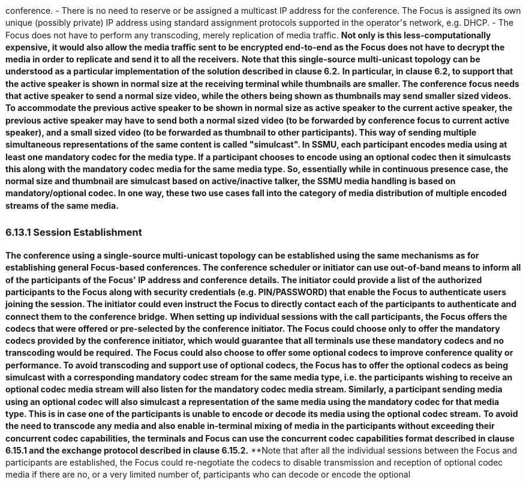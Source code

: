 conference.
\- There is no need to reserve or be assigned a multicast IP address for the
conference. The Focus is assigned its own unique (possibly private) IP address
using standard assignment protocols supported in the operator\'s network, e.g.
DHCP.
\- The Focus does not have to perform any transcoding, merely replication of
media traffic. **Not only is this less-computationally expensive, it would
also allow the media traffic sent to be encrypted end-to-end as the Focus does
not have to decrypt the media in order to replicate and send it to all the
receivers.**
**Note that this single-source multi-unicast topology can be understood as a
particular implementation of the solution described in clause 6.2.**
**In particular, in clause 6.2, to support that the active speaker is shown in
normal size at the receiving terminal while thumbnails are smaller. The
conference focus needs that active speaker to send a normal size video, while
the others being shown as thumbnails may send smaller sized videos. To
accommodate the previous active speaker to be shown in normal size as active
speaker to the current active speaker, the previous active speaker may have to
send both a normal sized video (to be forwarded by conference focus to current
active speaker), and a small sized video (to be forwarded as thumbnail to
other participants). This way of sending multiple simultaneous representations
of the same content is called \"simulcast\". In SSMU, each participant encodes
media using at least one mandatory codec for the media type. If a participant
chooses to encode using an optional codec then it simulcasts this along with
the mandatory codec media for the same media type. So, essentially while in
continuous presence case, the normal size and thumbnail are simulcast based on
active/inactive talker, the SSMU media handling is based on mandatory/optional
codec. In one way, these two use cases fall into the category of media
distribution of multiple encoded streams of the same media.**
### 6.13.1 Session Establishment
**The conference using a single-source multi-unicast topology can be
established using the same mechanisms as for establishing general Focus-based
conferences. The conference scheduler or initiator can use out-of-band means
to inform all of the participants of the Focus\' IP address and conference
details. The initiator could provide a list of the authorized participants to
the Focus along with security credentials (e.g. PIN/PASSWORD) that enable the
Focus to authenticate users joining the session. The initiator could even
instruct the Focus to directly contact each of the participants to
authenticate and connect them to the conference bridge.**
**When setting up individual sessions with the call participants, the Focus
offers the codecs that were offered or pre-selected by the conference
initiator. The Focus could choose only to offer the mandatory codecs provided
by the conference initiator, which would guarantee that all terminals use
these mandatory codecs and no transcoding would be required.**
**The Focus could also choose to offer some optional codecs to improve
conference quality or performance. To avoid transcoding and support use of
optional codecs, the Focus has to offer the optional codecs as being simulcast
with a corresponding mandatory codec stream for the same media type, i.e. the
participants wishing to receive an optional codec media stream will also
listen for the mandatory codec media stream. Similarly, a participant sending
media using an optional codec will also simulcast a representation of the same
media using the mandatory codec for that media type. This is in case one of
the participants is unable to encode or decode its media using the optional
codec stream.**
**To avoid the need to transcode any media and also enable in-terminal mixing
of media in the participants without exceeding their concurrent codec
capabilities, the terminals and Focus can use the concurrent codec
capabilities format described in clause 6.15.1 and the exchange protocol
described in clause 6.15.2.**
**Note that after all the individual sessions between the Focus and
participants are established, the Focus could re-negotiate the codecs to
disable transmission and reception of optional codec media if there are no, or
a very limited number of, participants who can decode or encode the optional